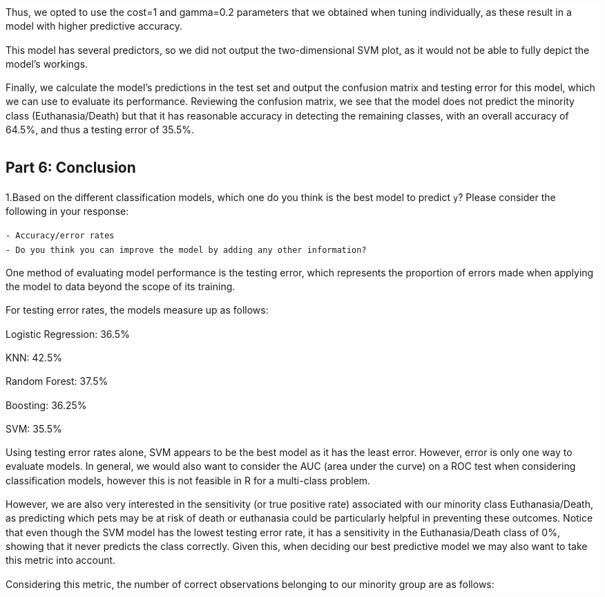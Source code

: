 Thus, we opted to use the cost=1 and gamma=0.2 parameters that we
obtained when tuning individually, as these result in a model with
higher predictive accuracy.

This model has several predictors, so we did not output the
two-dimensional SVM plot, as it would not be able to fully depict the
model’s workings.

Finally, we calculate the model’s predictions in the test set and output
the confusion matrix and testing error for this model, which we can use
to evaluate its performance. Reviewing the confusion matrix, we see that
the model does not predict the minority class (Euthanasia/Death) but
that it has reasonable accuracy in detecting the remaining classes, with
an overall accuracy of 64.5%, and thus a testing error of 35.5%.

## Part 6: Conclusion

1.Based on the different classification models, which one do you think
is the best model to predict `y`? Please consider the following in your
response:

    - Accuracy/error rates
    - Do you think you can improve the model by adding any other information?

One method of evaluating model performance is the testing error, which
represents the proportion of errors made when applying the model to data
beyond the scope of its training.

For testing error rates, the models measure up as follows:

Logistic Regression: 36.5%

KNN: 42.5%

Random Forest: 37.5%

Boosting: 36.25%

SVM: 35.5%

Using testing error rates alone, SVM appears to be the best model as it
has the least error. However, error is only one way to evaluate models.
In general, we would also want to consider the AUC (area under the
curve) on a ROC test when considering classification models, however
this is not feasible in R for a multi-class problem.

However, we are also very interested in the sensitivity (or true
positive rate) associated with our minority class Euthanasia/Death, as
predicting which pets may be at risk of death or euthanasia could be
particularly helpful in preventing these outcomes. Notice that even
though the SVM model has the lowest testing error rate, it has a
sensitivity in the Euthanasia/Death class of 0%, showing that it never
predicts the class correctly. Given this, when deciding our best
predictive model we may also want to take this metric into account.

Considering this metric, the number of correct observations belonging to
our minority group are as follows:
